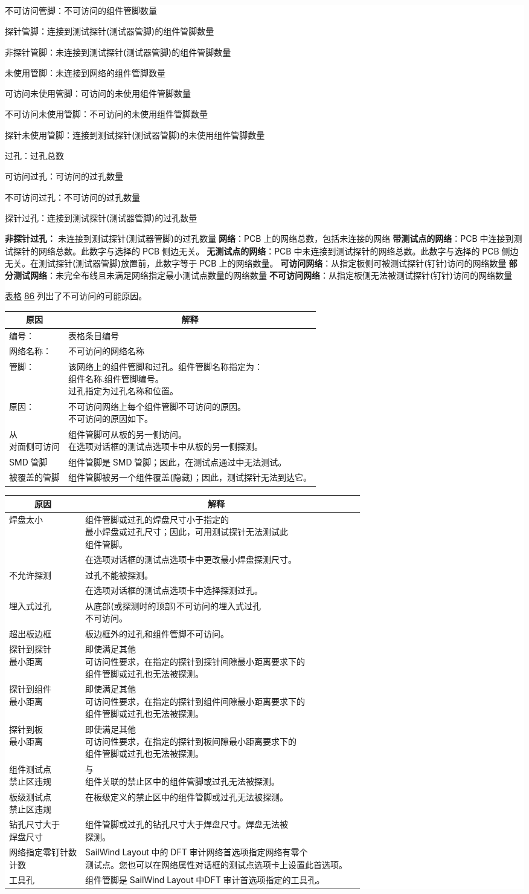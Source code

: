 不可访问管脚：不可访问的组件管脚数量

探针管脚：连接到测试探针(测试器管脚)的组件管脚数量

非探针管脚：未连接到测试探针(测试器管脚)的组件管脚数量

未使用管脚：未连接到网络的组件管脚数量

可访问未使用管脚：可访问的未使用组件管脚数量

不可访问未使用管脚：不可访问的未使用组件管脚数量

探针未使用管脚：连接到测试探针(测试器管脚)的未使用组件管脚数量

过孔：过孔总数

可访问过孔：可访问的过孔数量

不可访问过孔：不可访问的过孔数量

探针过孔：连接到测试探针(测试器管脚)的过孔数量



**非探针过孔：** 未连接到测试探针(测试器管脚)的过孔数量 **网络**：PCB 上的网络总数，包括未连接的网络 **带测试点的网络**：PCB 中连接到测试探针的网络总数。此数字与选择的 PCB 侧边无关。 **无测试点的网络**：PCB 中未连接到测试探针的网络总数。此数字与选择的 PCB 侧边无关。在测试探针(测试器管脚)放置前，此数字等于 PCB 上的网络数量。 **可访问网络**：从指定板侧可被测试探针(钉针)访问的网络数量 **部分测试网络**：未完全布线且未满足网络指定最小测试点数量的网络数量 **不可访问网络**：从指定板侧无法被测试探针(钉针)访问的网络数量

[表格](#page-4-0) [86](#page-4-0) 列出了不可访问的可能原因。


| 原因                           | 解释                                                                                                                                                         |
|----------------------------------|---------------------------------------------------------------------------------------------------------------------------------------------------------------------|
| 编号：                             | 表格条目编号                                                                                                                                                  |
| 网络名称：                        | 不可访问的网络名称                                                                                                                                                |
| 管脚：                            | 该网络上的组件管脚和过孔。组件管脚名称指定为：<br>组件名称.组件管脚编号。<br>过孔指定为过孔名称和位置。 |
| 原因：                          | 不可访问网络上每个组件管脚不可访问的原因。<br>不可访问的原因如下。                                                |
| 从<br>对面侧可访问 | 组件管脚可从板的另一侧访问。<br>在选项对话框的测试点选项卡中从板的另一侧探测。 |
| SMD 管脚                          | 组件管脚是 SMD 管脚；因此，在测试点通过中无法测试。                                                                          |
| 被覆盖的管脚                      | 组件管脚被另一个组件覆盖(隐藏)；因此，测试探针无法到达它。                                                             |

| 原因                                    | 解释                                                                                                                                                                             |  |
|-------------------------------------------|-----------------------------------------------------------------------------------------------------------------------------------------------------------------------------------------|--|
| 焊盘太小                             | 组件管脚或过孔的焊盘尺寸小于指定的<br>最小焊盘或过孔尺寸；因此，可用测试探针无法测试此<br>组件管脚。             |  |
|                                           | 在选项对话框的测试点选项卡中更改最小焊盘探测尺寸。                                                                                                |  |
| 不允许探测                       | 过孔不能被探测。                                                                                                                                                                  |  |
|                                           | 在选项对话框的测试点选项卡中选择探测过孔。                                                                                                                     |  |
| 埋入式过孔                                | 从底部(或探测时的顶部)不可访问的埋入式过孔<br>不可访问。                                                                                 |  |
| 超出板边框                     | 板边框外的过孔和组件管脚不可访问。                                                                                                                   |  |
| 探针到探针<br>最小距离        | 即使满足其他<br>可访问性要求，在指定的探针到探针间隙最小距离要求下的<br>组件管脚或过孔也无法被探测。     |  |
| 探针到组件<br>最小距离    | 即使满足其他<br>可访问性要求，在指定的探针到组件间隙最小距离要求下的<br>组件管脚或过孔也无法被探测。 |  |
| 探针到板<br>最小距离        | 即使满足其他<br>可访问性要求，在指定的探针到板间隙最小距离要求下的<br>组件管脚或过孔也无法被探测。     |  |
| 组件测试点<br>禁止区违规 | 与<br>组件关联的禁止区中的组件管脚或过孔无法被探测。                                                                                               |  |
| 板级测试点<br>禁止区违规     | 在板级定义的禁止区中的组件管脚或过孔无法被探测。                                                                                                  |  |
| 钻孔尺寸大于<br>焊盘尺寸     | 组件管脚或过孔的钻孔尺寸大于焊盘尺寸。焊盘无法被<br>探测。                                                                                                |  |
| 网络指定零钉针数<br>计数  | SailWind Layout 中的 DFT 审计网络首选项指定网络有零个<br>测试点。您也可以在网络属性对话框的测试点选项卡上设置此首选项。    |  |
| 工具孔                              | 组件管脚是 SailWind Layout 中DFT 审计首选项指定的工具孔。                                                                                           |  |